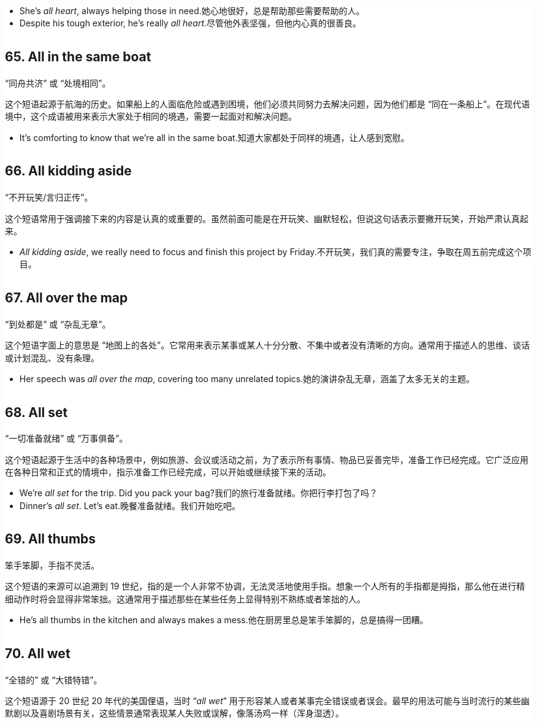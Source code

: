 - She’s *all heart*, always helping those in need.她心地很好，总是帮助那些需要帮助的人。
- Despite his tough exterior, he’s really *all heart*.尽管他外表坚强，但他内心真的很善良。

## 65. All in the same boat

“同舟共济” 或 “处境相同”。

这个短语起源于航海的历史。如果船上的人面临危险或遇到困境，他们必须共同努力去解决问题，因为他们都是 “同在一条船上”。在现代语境中，这个成语被用来表示大家处于相同的境遇，需要一起面对和解决问题。

- It’s comforting to know that we’re all in the same boat.知道大家都处于同样的境遇，让人感到宽慰。

## 66. All kidding aside

“不开玩笑/言归正传”。

这个短语常用于强调接下来的内容是认真的或重要的。虽然前面可能是在开玩笑、幽默轻松，但说这句话表示要撇开玩笑，开始严肃认真起来。

- *All kidding aside*, we really need to focus and finish this project by Friday.不开玩笑，我们真的需要专注，争取在周五前完成这个项目。



## 67. All over the map

“到处都是” 或 “杂乱无章”。

这个短语字面上的意思是 “地图上的各处”。它常用来表示某事或某人十分分散、不集中或者没有清晰的方向。通常用于描述人的思维、谈话或计划混乱、没有条理。

- Her speech was *all over the map*, covering too many unrelated topics.她的演讲杂乱无章，涵盖了太多无关的主题。

## 68. All set

“一切准备就绪” 或 “万事俱备”。

这个短语起源于生活中的各种场景中，例如旅游、会议或活动之前，为了表示所有事情、物品已妥善完毕，准备工作已经完成。它广泛应用在各种日常和正式的情境中，指示准备工作已经完成，可以开始或继续接下来的活动。

- We’re *all set* for the trip. Did you pack your bag?我们的旅行准备就绪。你把行李打包了吗？
- Dinner’s *all set*. Let’s eat.晚餐准备就绪。我们开始吃吧。

## 69. All thumbs

笨手笨脚，手指不灵活。

这个短语的来源可以追溯到 19 世纪，指的是一个人非常不协调，无法灵活地使用手指。想象一个人所有的手指都是拇指，那么他在进行精细动作时将会显得非常笨拙。这通常用于描述那些在某些任务上显得特别不熟练或者笨拙的人。

- He’s all thumbs in the kitchen and always makes a mess.他在厨房里总是笨手笨脚的，总是搞得一团糟。



## 70. All wet

“全错的” 或 “大错特错”。

这个短语源于 20 世纪 20 年代的美国俚语，当时 “*all wet*” 用于形容某人或者某事完全错误或者误会。最早的用法可能与当时流行的某些幽默剧以及喜剧场景有关，这些情景通常表现某人失败或误解，像落汤鸡一样（浑身湿透）。
